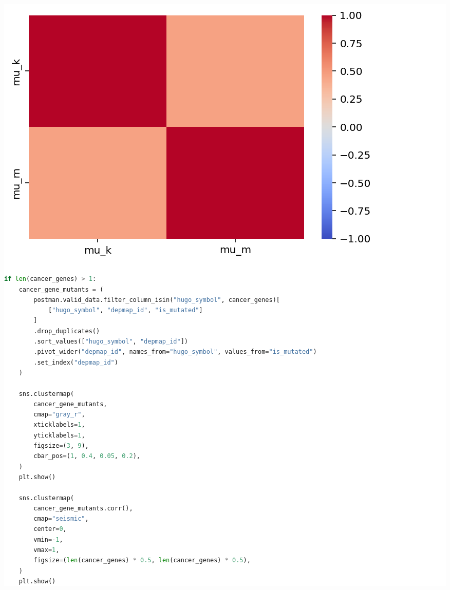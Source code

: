 



![png](hnb-single-lineage-soft_tissue_%28liposarcoma%29_PYMC_NUMPYRO_lineage-report_files/hnb-single-lineage-soft_tissue_%28liposarcoma%29_PYMC_NUMPYRO_lineage-report_30_1.png)




```python
if len(cancer_genes) > 1:
    cancer_gene_mutants = (
        postman.valid_data.filter_column_isin("hugo_symbol", cancer_genes)[
            ["hugo_symbol", "depmap_id", "is_mutated"]
        ]
        .drop_duplicates()
        .sort_values(["hugo_symbol", "depmap_id"])
        .pivot_wider("depmap_id", names_from="hugo_symbol", values_from="is_mutated")
        .set_index("depmap_id")
    )

    sns.clustermap(
        cancer_gene_mutants,
        cmap="gray_r",
        xticklabels=1,
        yticklabels=1,
        figsize=(3, 9),
        cbar_pos=(1, 0.4, 0.05, 0.2),
    )
    plt.show()

    sns.clustermap(
        cancer_gene_mutants.corr(),
        cmap="seismic",
        center=0,
        vmin=-1,
        vmax=1,
        figsize=(len(cancer_genes) * 0.5, len(cancer_genes) * 0.5),
    )
    plt.show()
```

